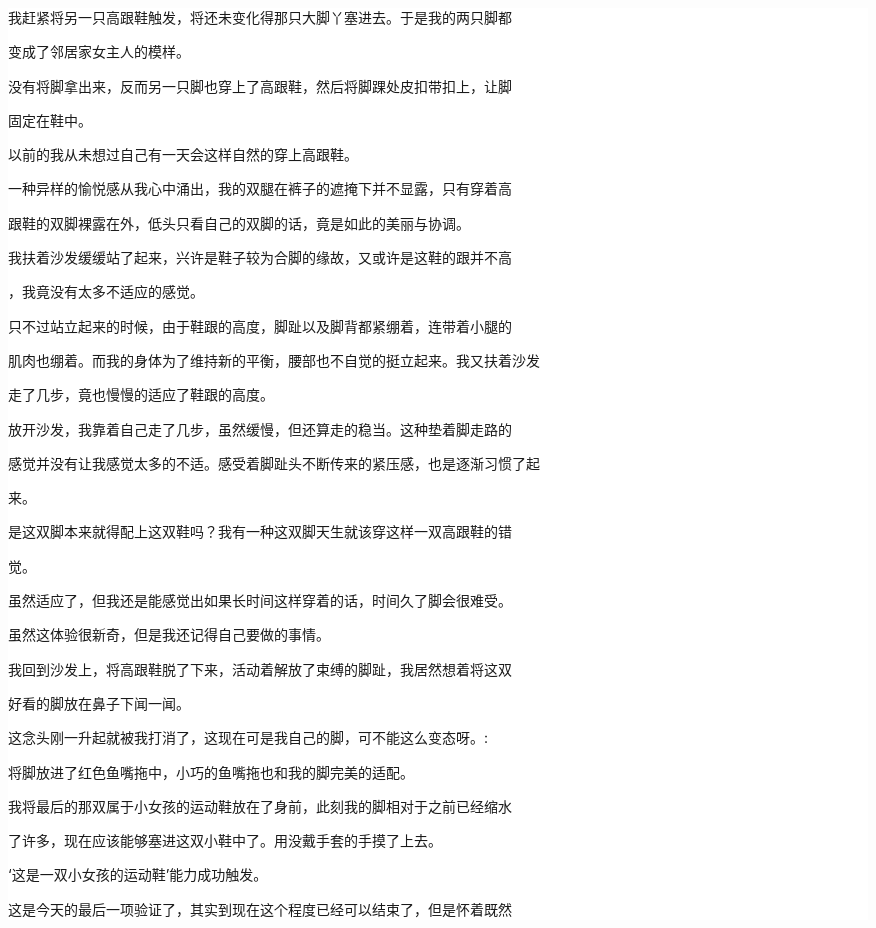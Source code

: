 

我赶紧将另一只高跟鞋触发，将还未变化得那只大脚丫塞进去。于是我的两只脚都

变成了邻居家女主人的模样。



没有将脚拿出来，反而另一只脚也穿上了高跟鞋，然后将脚踝处皮扣带扣上，让脚

固定在鞋中。



以前的我从未想过自己有一天会这样自然的穿上高跟鞋。



一种异样的愉悦感从我心中涌出，我的双腿在裤子的遮掩下并不显露，只有穿着高

跟鞋的双脚裸露在外，低头只看自己的双脚的话，竟是如此的美丽与协调。

我扶着沙发缓缓站了起来，兴许是鞋子较为合脚的缘故，又或许是这鞋的跟并不高

，我竟没有太多不适应的感觉。

只不过站立起来的时候，由于鞋跟的高度，脚趾以及脚背都紧绷着，连带着小腿的

肌肉也绷着。而我的身体为了维持新的平衡，腰部也不自觉的挺立起来。我又扶着沙发

走了几步，竟也慢慢的适应了鞋跟的高度。

放开沙发，我靠着自己走了几步，虽然缓慢，但还算走的稳当。这种垫着脚走路的

感觉并没有让我感觉太多的不适。感受着脚趾头不断传来的紧压感，也是逐渐习惯了起

来。

是这双脚本来就得配上这双鞋吗？我有一种这双脚天生就该穿这样一双高跟鞋的错

觉。



虽然适应了，但我还是能感觉出如果长时间这样穿着的话，时间久了脚会很难受。



虽然这体验很新奇，但是我还记得自己要做的事情。

我回到沙发上，将高跟鞋脱了下来，活动着解放了束缚的脚趾，我居然想着将这双

好看的脚放在鼻子下闻一闻。

这念头刚一升起就被我打消了，这现在可是我自己的脚，可不能这么变态呀。:



将脚放进了红色鱼嘴拖中，小巧的鱼嘴拖也和我的脚完美的适配。



我将最后的那双属于小女孩的运动鞋放在了身前，此刻我的脚相对于之前已经缩水

了许多，现在应该能够塞进这双小鞋中了。用没戴手套的手摸了上去。

‘这是一双小女孩的运动鞋’能力成功触发。



这是今天的最后一项验证了，其实到现在这个程度已经可以结束了，但是怀着既然
